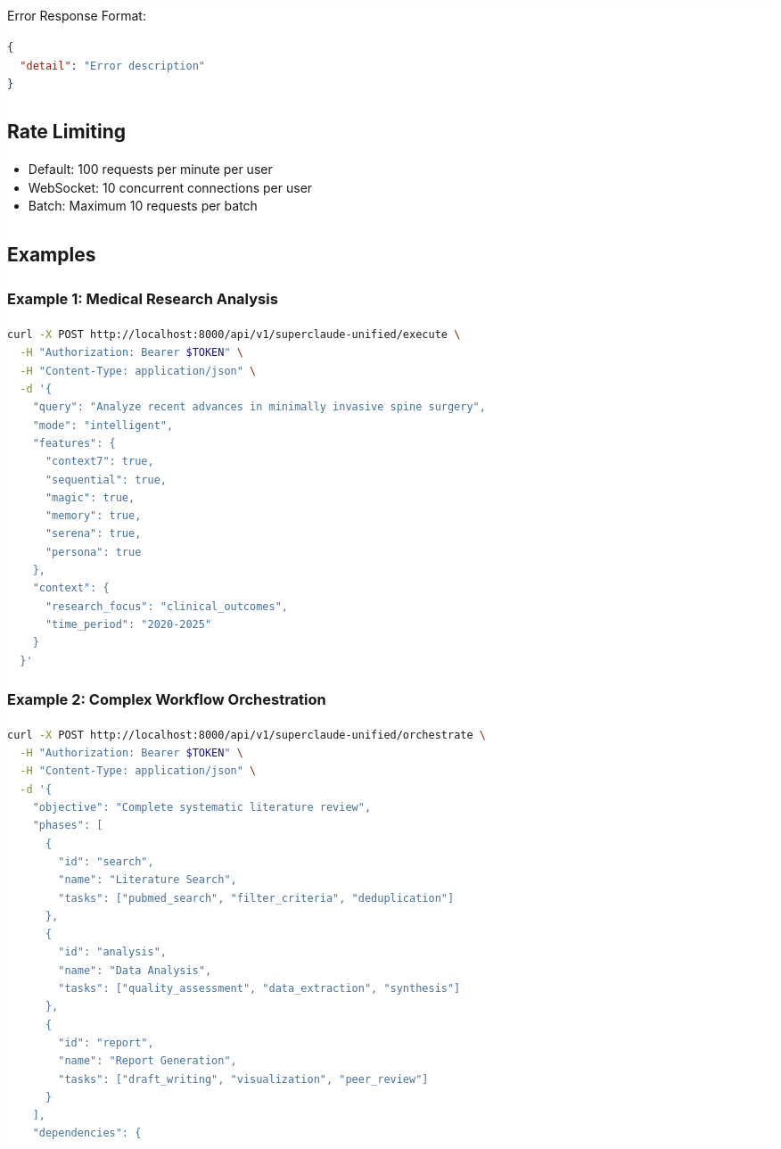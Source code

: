 Error Response Format:
```json
{
  "detail": "Error description"
}
```

## Rate Limiting

- Default: 100 requests per minute per user
- WebSocket: 10 concurrent connections per user
- Batch: Maximum 10 requests per batch

## Examples

### Example 1: Medical Research Analysis
```bash
curl -X POST http://localhost:8000/api/v1/superclaude-unified/execute \
  -H "Authorization: Bearer $TOKEN" \
  -H "Content-Type: application/json" \
  -d '{
    "query": "Analyze recent advances in minimally invasive spine surgery",
    "mode": "intelligent",
    "features": {
      "context7": true,
      "sequential": true,
      "magic": true,
      "memory": true,
      "serena": true,
      "persona": true
    },
    "context": {
      "research_focus": "clinical_outcomes",
      "time_period": "2020-2025"
    }
  }'
```

### Example 2: Complex Workflow Orchestration
```bash
curl -X POST http://localhost:8000/api/v1/superclaude-unified/orchestrate \
  -H "Authorization: Bearer $TOKEN" \
  -H "Content-Type: application/json" \
  -d '{
    "objective": "Complete systematic literature review",
    "phases": [
      {
        "id": "search",
        "name": "Literature Search",
        "tasks": ["pubmed_search", "filter_criteria", "deduplication"]
      },
      {
        "id": "analysis",
        "name": "Data Analysis",
        "tasks": ["quality_assessment", "data_extraction", "synthesis"]
      },
      {
        "id": "report",
        "name": "Report Generation",
        "tasks": ["draft_writing", "visualization", "peer_review"]
      }
    ],
    "dependencies": {
```